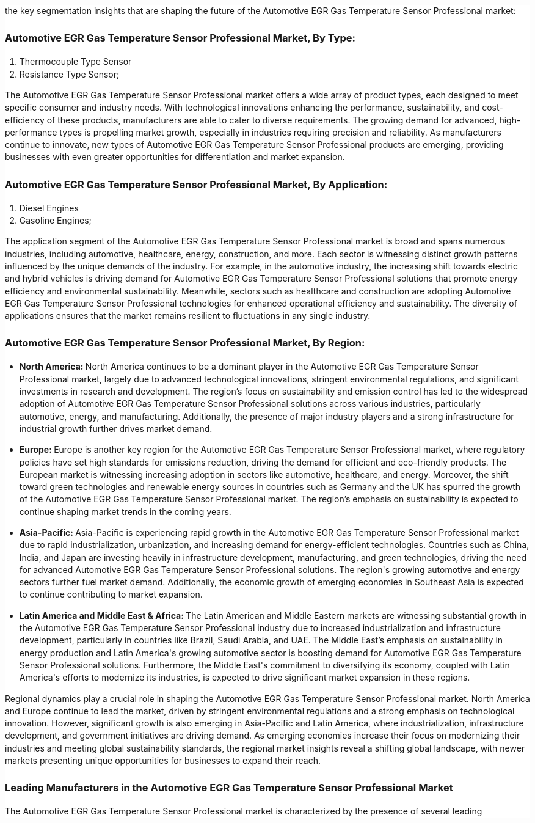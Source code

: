 the key segmentation insights that are shaping the future of the Automotive EGR Gas Temperature Sensor Professional market:</p><h3><strong>Automotive EGR Gas Temperature Sensor Professional Market, By Type:<br /></strong></h3><ol><li>Thermocouple Type Sensor<li> Resistance Type Sensor;</li></ol><p>The Automotive EGR Gas Temperature Sensor Professional market offers a wide array of product types, each designed to meet specific consumer and industry needs. With technological innovations enhancing the performance, sustainability, and cost-efficiency of these products, manufacturers are able to cater to diverse requirements. The growing demand for advanced, high-performance types is propelling market growth, especially in industries requiring precision and reliability. As manufacturers continue to innovate, new types of Automotive EGR Gas Temperature Sensor Professional products are emerging, providing businesses with even greater opportunities for differentiation and market expansion.</p><h3>Automotive EGR Gas Temperature Sensor Professional Market,&nbsp;By Application:</h3><ol><li>Diesel Engines<li> Gasoline Engines;</li></ol><p>The application segment of the Automotive EGR Gas Temperature Sensor Professional market is broad and spans numerous industries, including automotive, healthcare, energy, construction, and more. Each sector is witnessing distinct growth patterns influenced by the unique demands of the industry. For example, in the automotive industry, the increasing shift towards electric and hybrid vehicles is driving demand for Automotive EGR Gas Temperature Sensor Professional solutions that promote energy efficiency and environmental sustainability. Meanwhile, sectors such as healthcare and construction are adopting Automotive EGR Gas Temperature Sensor Professional technologies for enhanced operational efficiency and sustainability. The diversity of applications ensures that the market remains resilient to fluctuations in any single industry.</p><h3>Automotive EGR Gas Temperature Sensor Professional Market, By Region:</h3><ul><li><p><strong>North America:&nbsp;</strong>North America continues to be a dominant player in the Automotive EGR Gas Temperature Sensor Professional market, largely due to advanced technological innovations, stringent environmental regulations, and significant investments in research and development. The region&rsquo;s focus on sustainability and emission control has led to the widespread adoption of Automotive EGR Gas Temperature Sensor Professional solutions across various industries, particularly automotive, energy, and manufacturing. Additionally, the presence of major industry players and a strong infrastructure for industrial growth further drives market demand.</p></li><li><p><strong><strong>Europe:&nbsp;</strong></strong>Europe is another key region for the Automotive EGR Gas Temperature Sensor Professional market, where regulatory policies have set high standards for emissions reduction, driving the demand for efficient and eco-friendly products. The European market is witnessing increasing adoption in sectors like automotive, healthcare, and energy. Moreover, the shift toward green technologies and renewable energy sources in countries such as Germany and the UK has spurred the growth of the Automotive EGR Gas Temperature Sensor Professional market. The region&rsquo;s emphasis on sustainability is expected to continue shaping market trends in the coming years.</p></li><li><p><strong><strong>Asia-Pacific:&nbsp;</strong></strong>Asia-Pacific is experiencing rapid growth in the Automotive EGR Gas Temperature Sensor Professional market due to rapid industrialization, urbanization, and increasing demand for energy-efficient technologies. Countries such as China, India, and Japan are investing heavily in infrastructure development, manufacturing, and green technologies, driving the need for advanced Automotive EGR Gas Temperature Sensor Professional solutions. The region's growing automotive and energy sectors further fuel market demand. Additionally, the economic growth of emerging economies in Southeast Asia is expected to continue contributing to market expansion.</p></li><li><p><strong><strong>Latin America and Middle East &amp; Africa:&nbsp;</strong></strong>The Latin American and Middle Eastern markets are witnessing substantial growth in the Automotive EGR Gas Temperature Sensor Professional industry due to increased industrialization and infrastructure development, particularly in countries like Brazil, Saudi Arabia, and UAE. The Middle East&rsquo;s emphasis on sustainability in energy production and Latin America's growing automotive sector is boosting demand for Automotive EGR Gas Temperature Sensor Professional solutions. Furthermore, the Middle East's commitment to diversifying its economy, coupled with Latin America's efforts to modernize its industries, is expected to drive significant market expansion in these regions.</p></li></ul><p>Regional dynamics play a crucial role in shaping the Automotive EGR Gas Temperature Sensor Professional market. North America and Europe continue to lead the market, driven by stringent environmental regulations and a strong emphasis on technological innovation. However, significant growth is also emerging in Asia-Pacific and Latin America, where industrialization, infrastructure development, and government initiatives are driving demand. As emerging economies increase their focus on modernizing their industries and meeting global sustainability standards, the regional market insights reveal a shifting global landscape, with newer markets presenting unique opportunities for businesses to expand their reach.</p><h3><strong>Leading Manufacturers in the Automotive EGR Gas Temperature Sensor Professional Market</strong></h3><p>The Automotive EGR Gas Temperature Sensor Professional market is characterized by the presence of several leading